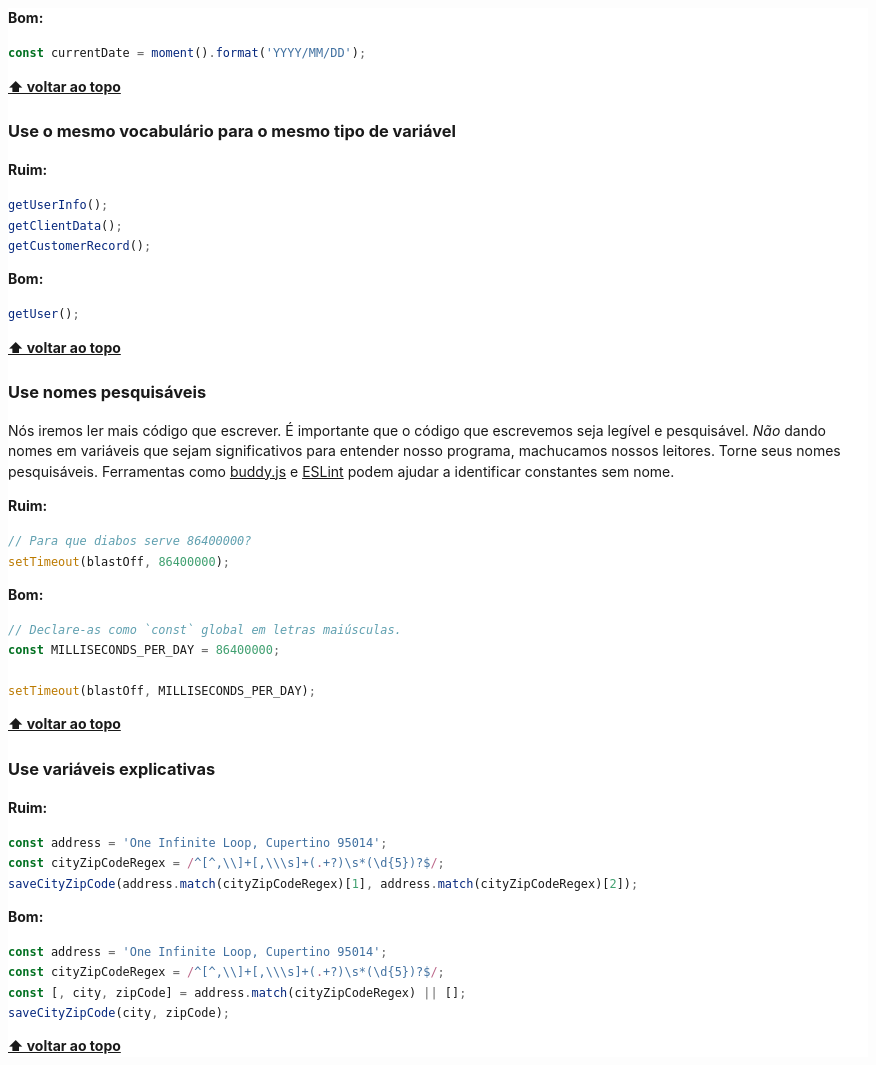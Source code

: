 **Bom:**
```javascript
const currentDate = moment().format('YYYY/MM/DD');
```
**[⬆ voltar ao topo](#Índice)**

### Use o mesmo vocabulário para o mesmo tipo de variável

**Ruim:**
```javascript
getUserInfo();
getClientData();
getCustomerRecord();
```

**Bom:**
```javascript
getUser();
```
**[⬆ voltar ao topo](#Índice)**

### Use nomes pesquisáveis
Nós iremos ler mais código que escrever. É importante que o código que escrevemos seja legível e pesquisável. *Não* dando nomes em variáveis que sejam significativos para entender nosso programa, machucamos nossos leitores. Torne seus nomes pesquisáveis. Ferramentas como [buddy.js](https://github.com/danielstjules/buddy.js) e [ESLint](https://github.com/eslint/eslint/blob/660e0918933e6e7fede26bc675a0763a6b357c94/docs/rules/no-magic-numbers.md) podem ajudar a identificar constantes sem nome.

**Ruim:**
```javascript
// Para que diabos serve 86400000?
setTimeout(blastOff, 86400000);

```

**Bom:**
```javascript
// Declare-as como `const` global em letras maiúsculas.
const MILLISECONDS_PER_DAY = 86400000;

setTimeout(blastOff, MILLISECONDS_PER_DAY);

```
**[⬆ voltar ao topo](#Índice)**

### Use variáveis explicativas
**Ruim:**
```javascript
const address = 'One Infinite Loop, Cupertino 95014';
const cityZipCodeRegex = /^[^,\\]+[,\\\s]+(.+?)\s*(\d{5})?$/;
saveCityZipCode(address.match(cityZipCodeRegex)[1], address.match(cityZipCodeRegex)[2]);
```

**Bom:**
```javascript
const address = 'One Infinite Loop, Cupertino 95014';
const cityZipCodeRegex = /^[^,\\]+[,\\\s]+(.+?)\s*(\d{5})?$/;
const [, city, zipCode] = address.match(cityZipCodeRegex) || [];
saveCityZipCode(city, zipCode);
```
**[⬆ voltar ao topo](#Índice)**
